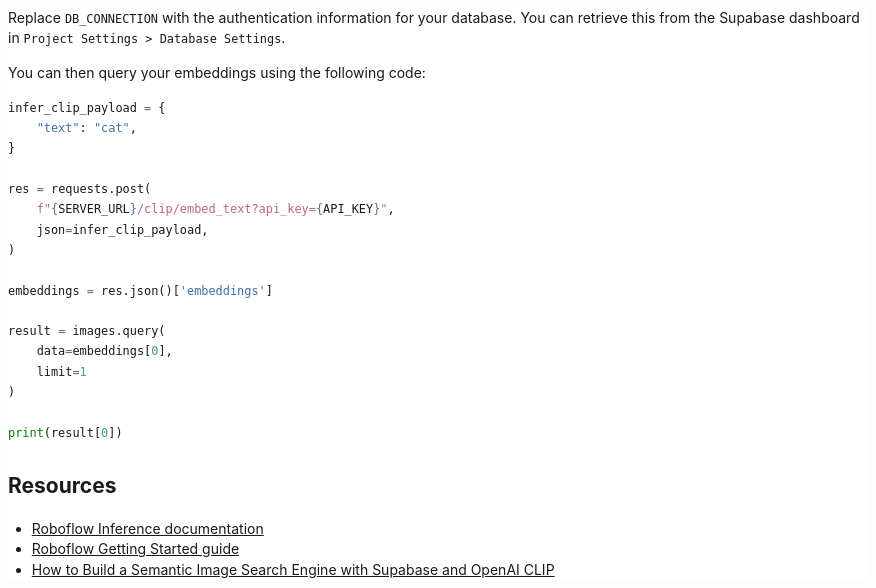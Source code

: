 Replace `DB_CONNECTION` with the authentication information for your database. You can retrieve this from the Supabase dashboard in `Project Settings > Database Settings`.

You can then query your embeddings using the following code:

```python
infer_clip_payload = {
    "text": "cat",
}

res = requests.post(
    f"{SERVER_URL}/clip/embed_text?api_key={API_KEY}",
    json=infer_clip_payload,
)

embeddings = res.json()['embeddings']

result = images.query(
    data=embeddings[0],
    limit=1
)

print(result[0])
```

## Resources

- [Roboflow Inference documentation](https://inference.roboflow.com/)
- [Roboflow Getting Started guide](https://blog.roboflow.com/getting-started-with-roboflow/)
- [How to Build a Semantic Image Search Engine with Supabase and OpenAI CLIP](https://blog.roboflow.com/how-to-use-semantic-search-supabase-openai-clip/)
